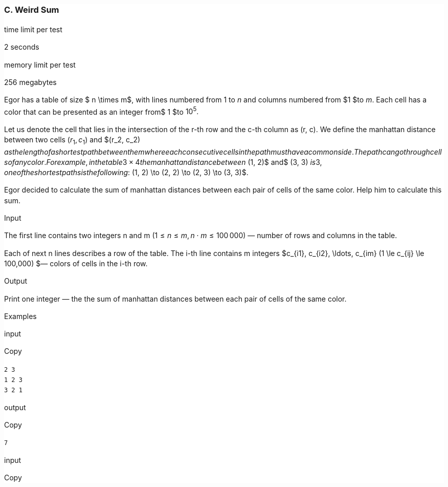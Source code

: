 ### C. Weird Sum

time limit per test

2 seconds

memory limit per test

256 megabytes



Egor has a table of size $ n \times m$, with lines numbered from $1$ to $n$ and columns numbered from $1 $to $m$. Each cell has a color that can be presented as an integer from$ 1 $to $10^5.$

Let us denote the cell that lies in the intersection of the r-th row and the c-th column as (r, c). We define the manhattan distance between two cells $(r_1, c_1)$ and $(r_2, c_2) $as the length of a shortest path between them where each consecutive cells in the path must have a common side. The path can go through cells of any color. For example, in the table 3 \times 4 the manhattan distance between$ (1, 2)$ and$ (3, 3) $is 3, one of the shortest paths is the following:$ (1, 2) \to (2, 2) \to (2, 3) \to (3, 3)$.

Egor decided to calculate the sum of manhattan distances between each pair of cells of the same color. Help him to calculate this sum.

Input

The first line contains two integers n and m $(1 \leq n \le m, n \cdot m \leq 100\,000)$ — number of rows and columns in the table.

Each of next n lines describes a row of the table. The i-th line contains m integers $c_{i1}, c_{i2}, \ldots, c_{im} (1 \le c_{ij} \le 100\,000) $— colors of cells in the i-th row.

Output

Print one integer — the the sum of manhattan distances between each pair of cells of the same color.

Examples

input

Copy

```
2 3
1 2 3
3 2 1
```

output

Copy

```
7
```

input

Copy
